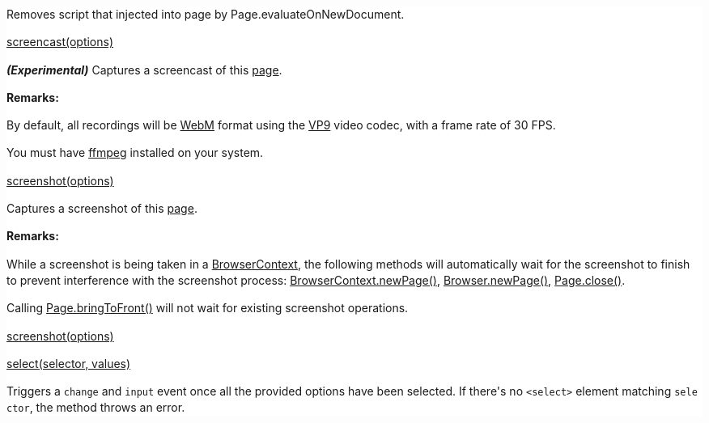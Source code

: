 </td><td>

Removes script that injected into page by Page.evaluateOnNewDocument.

</td></tr>
<tr><td>

<span id="screencast">[screencast(options)](./puppeteer.page.screencast.md)</span>

</td><td>

</td><td>

**_(Experimental)_** Captures a screencast of this [page](./puppeteer.page.md).

**Remarks:**

By default, all recordings will be [WebM](https://www.webmproject.org/) format using the [VP9](https://www.webmproject.org/vp9/) video codec, with a frame rate of 30 FPS.

You must have [ffmpeg](https://ffmpeg.org/) installed on your system.

</td></tr>
<tr><td>

<span id="screenshot">[screenshot(options)](./puppeteer.page.screenshot.md)</span>

</td><td>

</td><td>

Captures a screenshot of this [page](./puppeteer.page.md).

**Remarks:**

While a screenshot is being taken in a [BrowserContext](./puppeteer.browsercontext.md), the following methods will automatically wait for the screenshot to finish to prevent interference with the screenshot process: [BrowserContext.newPage()](./puppeteer.browsercontext.newpage.md), [Browser.newPage()](./puppeteer.browser.newpage.md), [Page.close()](./puppeteer.page.close.md).

Calling [Page.bringToFront()](./puppeteer.page.bringtofront.md) will not wait for existing screenshot operations.

</td></tr>
<tr><td>

<span id="screenshot">[screenshot(options)](./puppeteer.page.screenshot.md#overload-2)</span>

</td><td>

</td><td>

</td></tr>
<tr><td>

<span id="select">[select(selector, values)](./puppeteer.page.select.md)</span>

</td><td>

</td><td>

Triggers a `change` and `input` event once all the provided options have been selected. If there's no `<select>` element matching `selector`, the method throws an error.
